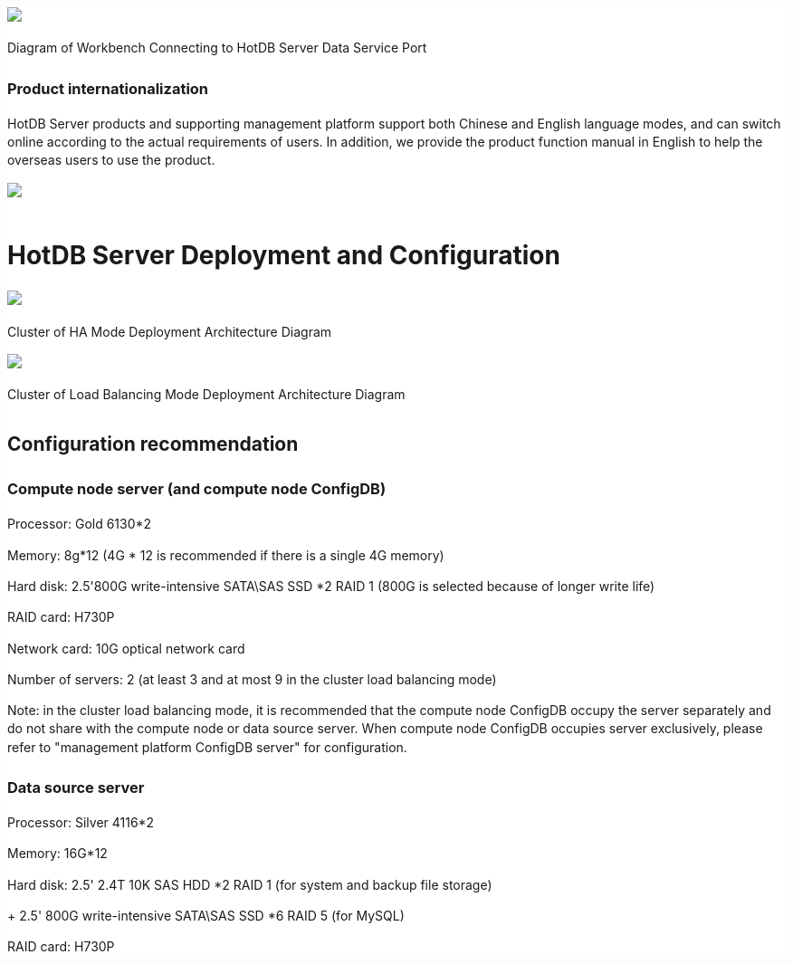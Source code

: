 ![](../assets/white-paper/image62.png)

Diagram of Workbench Connecting to HotDB Server Data Service Port

### Product internationalization

HotDB Server products and supporting management platform support both Chinese and English language modes, and can switch online according to the actual requirements of users. In addition, we provide the product function manual in English to help the overseas users to use the product.

![](../assets/white-paper/image63.png)

# HotDB Server Deployment and Configuration

![](../assets/white-paper/image64.png)

Cluster of HA Mode Deployment Architecture Diagram

![](../assets/white-paper/image65.png)

Cluster of Load Balancing Mode Deployment Architecture Diagram

## Configuration recommendation

### Compute node server (and compute node ConfigDB)

Processor: Gold 6130\*2

Memory: 8g\*12 (4G \* 12 is recommended if there is a single 4G memory)

Hard disk: 2.5\'800G write-intensive SATA\\SAS SSD \*2 RAID 1 (800G is selected because of longer write life)

RAID card: H730P

Network card: 10G optical network card

Number of servers: 2 (at least 3 and at most 9 in the cluster load balancing mode)

Note: in the cluster load balancing mode, it is recommended that the compute node ConfigDB occupy the server separately and do not share with the compute node or data source server. When compute node ConfigDB occupies server exclusively, please refer to \"management platform ConfigDB server\" for configuration.

### Data source server

Processor: Silver 4116\*2

Memory: 16G\*12

Hard disk: 2.5\' 2.4T 10K SAS HDD \*2 RAID 1 (for system and backup file storage)

\+ 2.5\' 800G write-intensive SATA\\SAS SSD \*6 RAID 5 (for MySQL)

RAID card: H730P
